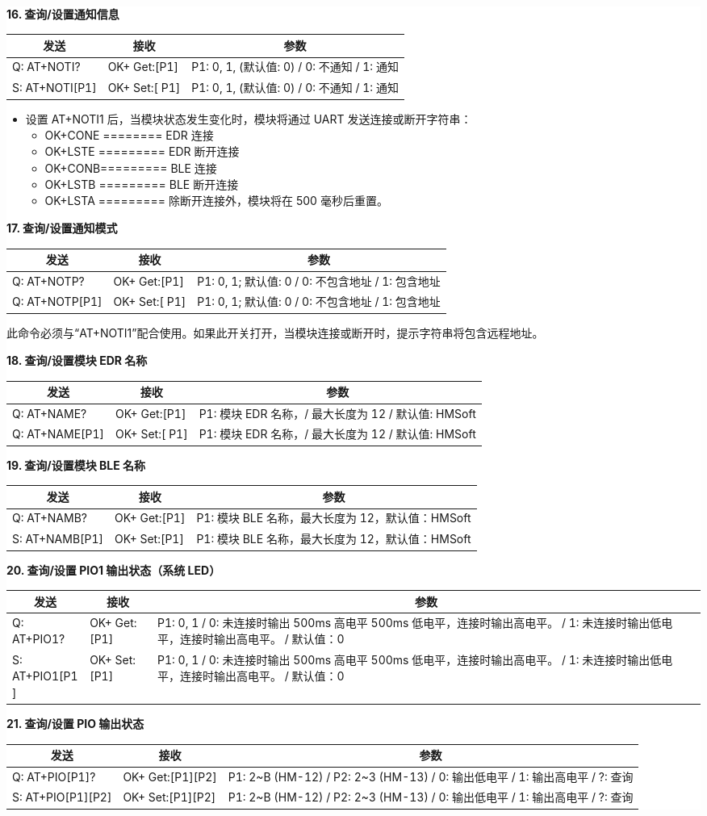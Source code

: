 **16. 查询/设置通知信息**

|发送|	接收	|参数|
|---|---|---|
|Q: AT+NOTI?|	OK+ Get:[P1]|	P1: 0, 1, (默认值: 0) / 0: 不通知 / 1: 通知|
|S: AT+NOTI[P1]|	OK+ Set:[ P1]|P1: 0, 1, (默认值: 0) / 0: 不通知 / 1: 通知|

- 设置 AT+NOTI1 后，当模块状态发生变化时，模块将通过 UART 发送连接或断开字符串：
  - OK+CONE ======== EDR 连接
  - OK+LSTE ========= EDR 断开连接
  - OK+CONB========= BLE 连接
  - OK+LSTB ========= BLE 断开连接
  - OK+LSTA ========= 除断开连接外，模块将在 500 毫秒后重置。

**17. 查询/设置通知模式**

|发送|	接收	|参数|
|---|---|---|
|Q: AT+NOTP?|	OK+ Get:[P1]	|P1: 0, 1; 默认值: 0 / 0: 不包含地址 / 1: 包含地址|
|Q: AT+NOTP[P1]|	OK+ Set:[ P1]|P1: 0, 1; 默认值: 0 / 0: 不包含地址 / 1: 包含地址|

此命令必须与“AT+NOTI1”配合使用。如果此开关打开，当模块连接或断开时，提示字符串将包含远程地址。

**18. 查询/设置模块 EDR 名称**

|发送|	接收	|参数|
|---|---|---|
|Q: AT+NAME?|	OK+ Get:[P1]	|P1: 模块 EDR 名称，/ 最大长度为 12 / 默认值: HMSoft|
|Q: AT+NAME[P1]|	OK+ Set:[ P1]|P1: 模块 EDR 名称，/ 最大长度为 12 / 默认值: HMSoft|

**19. 查询/设置模块 BLE 名称**

|发送|	接收	|参数|
|---|---|---|
|Q: AT+NAMB?|	OK+ Get:[P1]|	P1: 模块 BLE 名称，最大长度为 12，默认值：HMSoft|
|S: AT+NAMB[P1]|	OK+ Set:[P1]|	P1: 模块 BLE 名称，最大长度为 12，默认值：HMSoft|

**20. 查询/设置 PIO1 输出状态（系统 LED）**

|发送|	接收	|参数|
|---|---|---|
|Q: AT+PIO1?|	OK+ Get:[P1]|	P1: 0, 1 / 0: 未连接时输出 500ms 高电平 500ms 低电平，连接时输出高电平。 / 1: 未连接时输出低电平，连接时输出高电平。 / 默认值：0|
|S: AT+PIO1[P1]|	OK+ Set:[P1]|	P1: 0, 1 / 0: 未连接时输出 500ms 高电平 500ms 低电平，连接时输出高电平。 / 1: 未连接时输出低电平，连接时输出高电平。 / 默认值：0|

**21. 查询/设置 PIO 输出状态**

|发送|	接收	|参数|
|---|---|---|
|Q: AT+PIO[P1]?|	OK+ Get:[P1][P2]|	P1: 2~B (HM-12) / P2: 2~3 (HM-13) / 0: 输出低电平 / 1: 输出高电平 / ?: 查询|
|S: AT+PIO[P1][P2]|	OK+ Set:[P1][P2]|	P1: 2~B (HM-12) / P2: 2~3 (HM-13) / 0: 输出低电平 / 1: 输出高电平 / ?: 查询|
